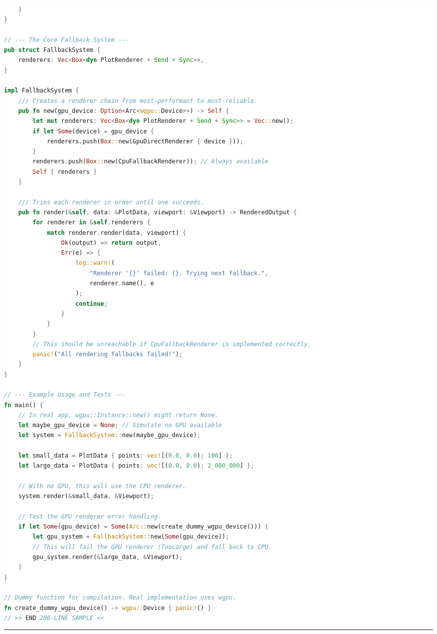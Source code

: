 ```rust
    }
}

// --- The Core Fallback System ---
pub struct FallbackSystem {
    renderers: Vec<Box<dyn PlotRenderer + Send + Sync>>,
}

impl FallbackSystem {
    /// Creates a renderer chain from most-performant to most-reliable.
    pub fn new(gpu_device: Option<Arc<wgpu::Device>>) -> Self {
        let mut renderers: Vec<Box<dyn PlotRenderer + Send + Sync>> = Vec::new();
        if let Some(device) = gpu_device {
            renderers.push(Box::new(GpuDirectRenderer { device }));
        }
        renderers.push(Box::new(CpuFallbackRenderer)); // Always available
        Self { renderers }
    }

    /// Tries each renderer in order until one succeeds.
    pub fn render(&self, data: &PlotData, viewport: &Viewport) -> RenderedOutput {
        for renderer in &self.renderers {
            match renderer.render(data, viewport) {
                Ok(output) => return output,
                Err(e) => {
                    log::warn!(
                        "Renderer '{}' failed: {}. Trying next fallback.",
                        renderer.name(), e
                    );
                    continue;
                }
            }
        }
        // This should be unreachable if CpuFallbackRenderer is implemented correctly.
        panic!("All rendering fallbacks failed!");
    }
}

// --- Example Usage and Tests ---
fn main() {
    // In real app, wgpu::Instance::new() might return None.
    let maybe_gpu_device = None; // Simulate no GPU available
    let system = FallbackSystem::new(maybe_gpu_device);
    
    let small_data = PlotData { points: vec![(0.0, 0.0); 100] };
    let large_data = PlotData { points: vec![(0.0, 0.0); 2_000_000] };

    // With no GPU, this will use the CPU renderer.
    system.render(&small_data, &Viewport);
    
    // Test the GPU renderer error handling.
    if let Some(gpu_device) = Some(Arc::new(create_dummy_wgpu_device())) {
        let gpu_system = FallbackSystem::new(Some(gpu_device));
        // This will fail the GPU renderer (TooLarge) and fall back to CPU.
        gpu_system.render(&large_data, &Viewport);
    }
}

// Dummy function for compilation. Real implementation uses wgpu.
fn create_dummy_wgpu_device() -> wgpu::Device { panic!() }
// >> END 200-LINE SAMPLE <<
```

---